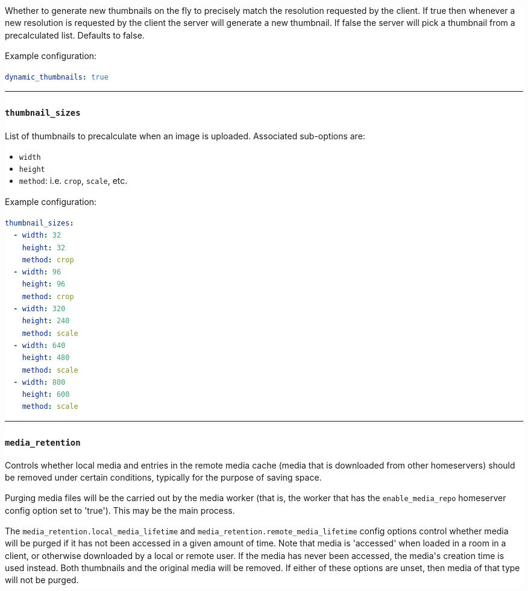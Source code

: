 Whether to generate new thumbnails on the fly to precisely match
the resolution requested by the client. If true then whenever
a new resolution is requested by the client the server will
generate a new thumbnail. If false the server will pick a thumbnail
from a precalculated list. Defaults to false.

Example configuration:
```yaml
dynamic_thumbnails: true
```
---
### `thumbnail_sizes`

List of thumbnails to precalculate when an image is uploaded. Associated sub-options are:
* `width`
* `height`
* `method`: i.e. `crop`, `scale`, etc.

Example configuration:
```yaml
thumbnail_sizes:
  - width: 32
    height: 32
    method: crop
  - width: 96
    height: 96
    method: crop
  - width: 320
    height: 240
    method: scale
  - width: 640
    height: 480
    method: scale
  - width: 800
    height: 600
    method: scale
```
---
### `media_retention`

Controls whether local media and entries in the remote media cache
(media that is downloaded from other homeservers) should be removed
under certain conditions, typically for the purpose of saving space.

Purging media files will be the carried out by the media worker
(that is, the worker that has the `enable_media_repo` homeserver config
option set to 'true'). This may be the main process.

The `media_retention.local_media_lifetime` and
`media_retention.remote_media_lifetime` config options control whether
media will be purged if it has not been accessed in a given amount of
time. Note that media is 'accessed' when loaded in a room in a client, or
otherwise downloaded by a local or remote user. If the media has never
been accessed, the media's creation time is used instead. Both thumbnails
and the original media will be removed. If either of these options are unset,
then media of that type will not be purged.
